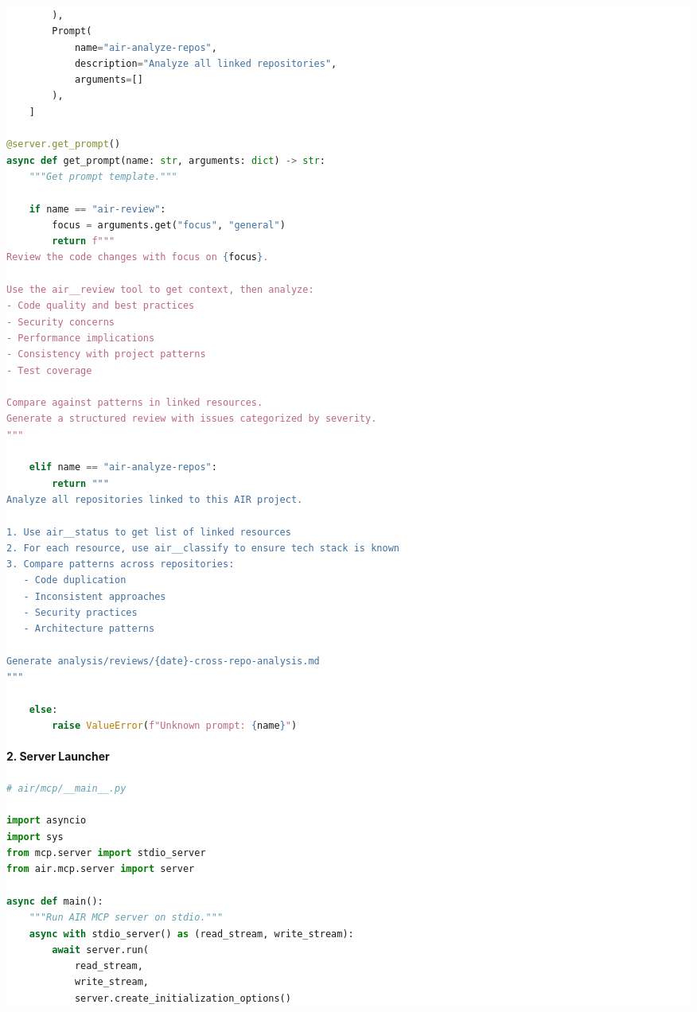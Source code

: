 ```python
        ),
        Prompt(
            name="air-analyze-repos",
            description="Analyze all linked repositories",
            arguments=[]
        ),
    ]

@server.get_prompt()
async def get_prompt(name: str, arguments: dict) -> str:
    """Get prompt template."""

    if name == "air-review":
        focus = arguments.get("focus", "general")
        return f"""
Review the code changes with focus on {focus}.

Use the air__review tool to get context, then analyze:
- Code quality and best practices
- Security concerns
- Performance implications
- Consistency with project patterns
- Test coverage

Compare against patterns in linked resources.
Generate a structured review with issues categorized by severity.
"""

    elif name == "air-analyze-repos":
        return """
Analyze all repositories linked to this AIR project.

1. Use air__status to get list of linked resources
2. For each resource, use air__classify to ensure tech stack is known
3. Compare patterns across repositories:
   - Code duplication
   - Inconsistent approaches
   - Security practices
   - Architecture patterns

Generate analysis/reviews/{date}-cross-repo-analysis.md
"""

    else:
        raise ValueError(f"Unknown prompt: {name}")
```

#### 2. Server Launcher

```python
# air/mcp/__main__.py

import asyncio
import sys
from mcp.server import stdio_server
from air.mcp.server import server

async def main():
    """Run AIR MCP server on stdio."""
    async with stdio_server() as (read_stream, write_stream):
        await server.run(
            read_stream,
            write_stream,
            server.create_initialization_options()
```